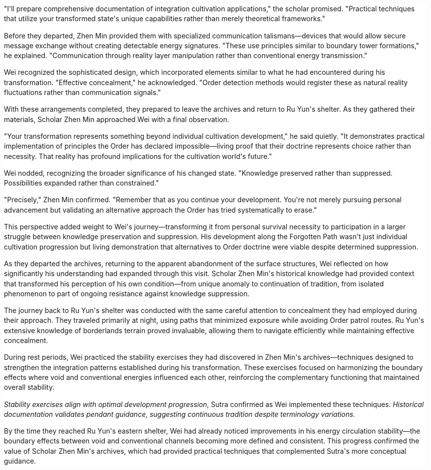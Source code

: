 "I'll prepare comprehensive documentation of integration cultivation applications," the scholar promised. "Practical techniques that utilize your transformed state's unique capabilities rather than merely theoretical frameworks."

Before they departed, Zhen Min provided them with specialized communication talismans—devices that would allow secure message exchange without creating detectable energy signatures. "These use principles similar to boundary tower formations," he explained. "Communication through reality layer manipulation rather than conventional energy transmission."

Wei recognized the sophisticated design, which incorporated elements similar to what he had encountered during his transformation. "Effective concealment," he acknowledged. "Order detection methods would register these as natural reality fluctuations rather than communication signals."

With these arrangements completed, they prepared to leave the archives and return to Ru Yun's shelter. As they gathered their materials, Scholar Zhen Min approached Wei with a final observation.

"Your transformation represents something beyond individual cultivation development," he said quietly. "It demonstrates practical implementation of principles the Order has declared impossible—living proof that their doctrine represents choice rather than necessity. That reality has profound implications for the cultivation world's future."

Wei nodded, recognizing the broader significance of his changed state. "Knowledge preserved rather than suppressed. Possibilities expanded rather than constrained."

"Precisely," Zhen Min confirmed. "Remember that as you continue your development. You're not merely pursuing personal advancement but validating an alternative approach the Order has tried systematically to erase."

This perspective added weight to Wei's journey—transforming it from personal survival necessity to participation in a larger struggle between knowledge preservation and suppression. His development along the Forgotten Path wasn't just individual cultivation progression but living demonstration that alternatives to Order doctrine were viable despite determined suppression.

As they departed the archives, returning to the apparent abandonment of the surface structures, Wei reflected on how significantly his understanding had expanded through this visit. Scholar Zhen Min's historical knowledge had provided context that transformed his perception of his own condition—from unique anomaly to continuation of tradition, from isolated phenomenon to part of ongoing resistance against knowledge suppression.

The journey back to Ru Yun's shelter was conducted with the same careful attention to concealment they had employed during their approach. They traveled primarily at night, using paths that minimized exposure while avoiding Order patrol routes. Ru Yun's extensive knowledge of borderlands terrain proved invaluable, allowing them to navigate efficiently while maintaining effective concealment.

During rest periods, Wei practiced the stability exercises they had discovered in Zhen Min's archives—techniques designed to strengthen the integration patterns established during his transformation. These exercises focused on harmonizing the boundary effects where void and conventional energies influenced each other, reinforcing the complementary functioning that maintained overall stability.

*Stability exercises align with optimal development progression,* Sutra confirmed as Wei implemented these techniques. *Historical documentation validates pendant guidance, suggesting continuous tradition despite terminology variations.*

By the time they reached Ru Yun's eastern shelter, Wei had already noticed improvements in his energy circulation stability—the boundary effects between void and conventional channels becoming more defined and consistent. This progress confirmed the value of Scholar Zhen Min's archives, which had provided practical techniques that complemented Sutra's more conceptual guidance.
